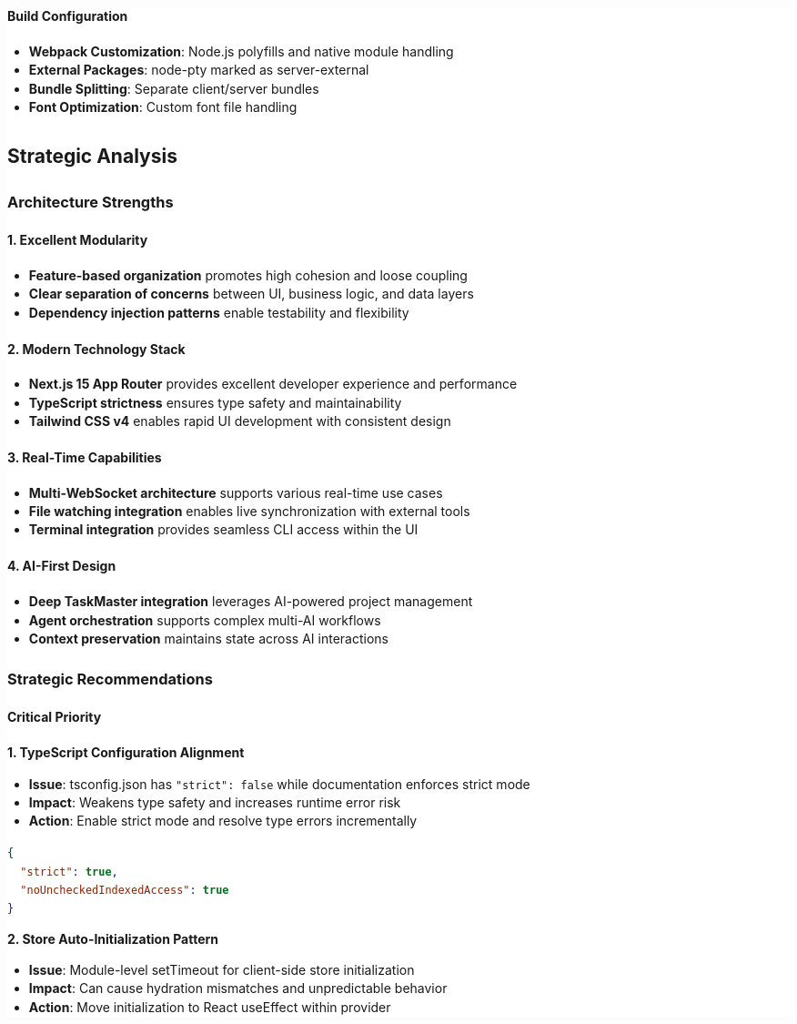 #### Build Configuration

- **Webpack Customization**: Node.js polyfills and native module handling
- **External Packages**: node-pty marked as server-external
- **Bundle Splitting**: Separate client/server bundles
- **Font Optimization**: Custom font file handling

## Strategic Analysis

### Architecture Strengths

#### 1. **Excellent Modularity**

- **Feature-based organization** promotes high cohesion and loose coupling
- **Clear separation of concerns** between UI, business logic, and data layers
- **Dependency injection patterns** enable testability and flexibility

#### 2. **Modern Technology Stack**

- **Next.js 15 App Router** provides excellent developer experience and performance
- **TypeScript strictness** ensures type safety and maintainability
- **Tailwind CSS v4** enables rapid UI development with consistent design

#### 3. **Real-Time Capabilities**

- **Multi-WebSocket architecture** supports various real-time use cases
- **File watching integration** enables live synchronization with external tools
- **Terminal integration** provides seamless CLI access within the UI

#### 4. **AI-First Design**

- **Deep TaskMaster integration** leverages AI-powered project management
- **Agent orchestration** supports complex multi-AI workflows
- **Context preservation** maintains state across AI interactions

### Strategic Recommendations

#### Critical Priority

**1. TypeScript Configuration Alignment**

- **Issue**: tsconfig.json has `"strict": false` while documentation enforces strict mode
- **Impact**: Weakens type safety and increases runtime error risk
- **Action**: Enable strict mode and resolve type errors incrementally

```json
{
  "strict": true,
  "noUncheckedIndexedAccess": true
}
```

**2. Store Auto-Initialization Pattern**

- **Issue**: Module-level setTimeout for client-side store initialization
- **Impact**: Can cause hydration mismatches and unpredictable behavior
- **Action**: Move initialization to React useEffect within provider
